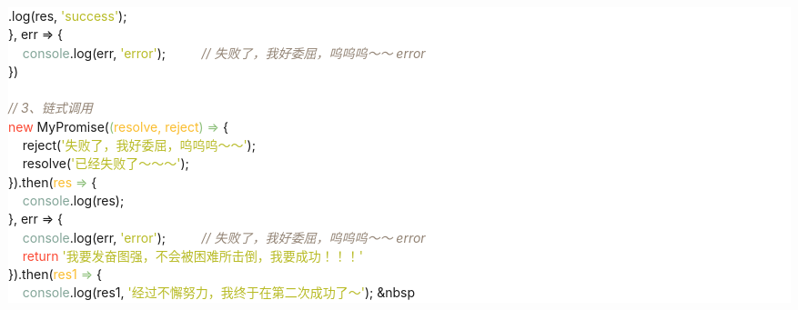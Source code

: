 </span>.log(res,&nbsp;<span class="hljs-string" style="font-size: inherit; line-height: inherit; margin: 0px; padding: 0px; color: rgb(184, 187, 38); word-wrap: inherit !important; word-break: inherit !important;">'success'</span>);&nbsp;&nbsp;&nbsp;&nbsp;&nbsp;&nbsp;&nbsp;&nbsp;&nbsp;<br>},&nbsp;err&nbsp;=&gt;&nbsp;{<br>&nbsp;&nbsp;&nbsp;&nbsp;<span class="hljs-built_in" style="font-size: inherit; line-height: inherit; margin: 0px; padding: 0px; color: rgb(131, 165, 152); word-wrap: inherit !important; word-break: inherit !important;">console</span>.log(err,&nbsp;<span class="hljs-string" style="font-size: inherit; line-height: inherit; margin: 0px; padding: 0px; color: rgb(184, 187, 38); word-wrap: inherit !important; word-break: inherit !important;">'error'</span>);&nbsp;&nbsp;&nbsp;&nbsp;&nbsp;&nbsp;&nbsp;&nbsp;&nbsp;&nbsp;<span class="hljs-comment" style="font-size: inherit; line-height: inherit; margin: 0px; padding: 0px; color: rgb(146, 131, 116); font-style: italic; word-wrap: inherit !important; word-break: inherit !important;">//&nbsp;失败了，我好委屈，呜呜呜～～&nbsp;error</span><br>})<br><br><span class="hljs-comment" style="font-size: inherit; line-height: inherit; margin: 0px; padding: 0px; color: rgb(146, 131, 116); font-style: italic; word-wrap: inherit !important; word-break: inherit !important;">//&nbsp;3、链式调用</span><br><span class="hljs-keyword" style="font-size: inherit; line-height: inherit; margin: 0px; padding: 0px; color: rgb(251, 73, 52); word-wrap: inherit !important; word-break: inherit !important;">new</span>&nbsp;MyPromise(<span class="hljs-function" style="font-size: inherit; line-height: inherit; margin: 0px; padding: 0px; color: rgb(142, 192, 124); word-wrap: inherit !important; word-break: inherit !important;">(<span class="hljs-params" style="font-size: inherit; line-height: inherit; margin: 0px; padding: 0px; color: rgb(250, 189, 47); word-wrap: inherit !important; word-break: inherit !important;">resolve,&nbsp;reject</span>)&nbsp;=&gt;</span>&nbsp;{<br>&nbsp;&nbsp;&nbsp;&nbsp;reject(<span class="hljs-string" style="font-size: inherit; line-height: inherit; margin: 0px; padding: 0px; color: rgb(184, 187, 38); word-wrap: inherit !important; word-break: inherit !important;">'失败了，我好委屈，呜呜呜～～'</span>);<br>&nbsp;&nbsp;&nbsp;&nbsp;resolve(<span class="hljs-string" style="font-size: inherit; line-height: inherit; margin: 0px; padding: 0px; color: rgb(184, 187, 38); word-wrap: inherit !important; word-break: inherit !important;">'已经失败了～～～'</span>);&nbsp;&nbsp;&nbsp;&nbsp;&nbsp;&nbsp;&nbsp;&nbsp;&nbsp;&nbsp;&nbsp;&nbsp;<br>}).then(<span class="hljs-function" style="font-size: inherit; line-height: inherit; margin: 0px; padding: 0px; color: rgb(142, 192, 124); word-wrap: inherit !important; word-break: inherit !important;"><span class="hljs-params" style="font-size: inherit; line-height: inherit; margin: 0px; padding: 0px; color: rgb(250, 189, 47); word-wrap: inherit !important; word-break: inherit !important;">res</span>&nbsp;=&gt;</span>&nbsp;{<br>&nbsp;&nbsp;&nbsp;&nbsp;<span class="hljs-built_in" style="font-size: inherit; line-height: inherit; margin: 0px; padding: 0px; color: rgb(131, 165, 152); word-wrap: inherit !important; word-break: inherit !important;">console</span>.log(res);<br>},&nbsp;err&nbsp;=&gt;&nbsp;{<br>&nbsp;&nbsp;&nbsp;&nbsp;<span class="hljs-built_in" style="font-size: inherit; line-height: inherit; margin: 0px; padding: 0px; color: rgb(131, 165, 152); word-wrap: inherit !important; word-break: inherit !important;">console</span>.log(err,&nbsp;<span class="hljs-string" style="font-size: inherit; line-height: inherit; margin: 0px; padding: 0px; color: rgb(184, 187, 38); word-wrap: inherit !important; word-break: inherit !important;">'error'</span>);&nbsp;&nbsp;&nbsp;&nbsp;&nbsp;&nbsp;&nbsp;&nbsp;&nbsp;&nbsp;<span class="hljs-comment" style="font-size: inherit; line-height: inherit; margin: 0px; padding: 0px; color: rgb(146, 131, 116); font-style: italic; word-wrap: inherit !important; word-break: inherit !important;">//&nbsp;失败了，我好委屈，呜呜呜～～&nbsp;error</span><br>&nbsp;&nbsp;&nbsp;&nbsp;<span class="hljs-keyword" style="font-size: inherit; line-height: inherit; margin: 0px; padding: 0px; color: rgb(251, 73, 52); word-wrap: inherit !important; word-break: inherit !important;">return</span>&nbsp;<span class="hljs-string" style="font-size: inherit; line-height: inherit; margin: 0px; padding: 0px; color: rgb(184, 187, 38); word-wrap: inherit !important; word-break: inherit !important;">'我要发奋图强，不会被困难所击倒，我要成功！！！'</span><br>}).then(<span class="hljs-function" style="font-size: inherit; line-height: inherit; margin: 0px; padding: 0px; color: rgb(142, 192, 124); word-wrap: inherit !important; word-break: inherit !important;"><span class="hljs-params" style="font-size: inherit; line-height: inherit; margin: 0px; padding: 0px; color: rgb(250, 189, 47); word-wrap: inherit !important; word-break: inherit !important;">res1</span>&nbsp;=&gt;</span>&nbsp;{<br>&nbsp;&nbsp;&nbsp;&nbsp;<span class="hljs-built_in" style="font-size: inherit; line-height: inherit; margin: 0px; padding: 0px; color: rgb(131, 165, 152); word-wrap: inherit !important; word-break: inherit !important;">console</span>.log(res1,&nbsp;<span class="hljs-string" style="font-size: inherit; line-height: inherit; margin: 0px; padding: 0px; color: rgb(184, 187, 38); word-wrap: inherit !important; word-break: inherit !important;">'经过不懈努力，我终于在第二次成功了～'</span>);&nbsp;&nbsp